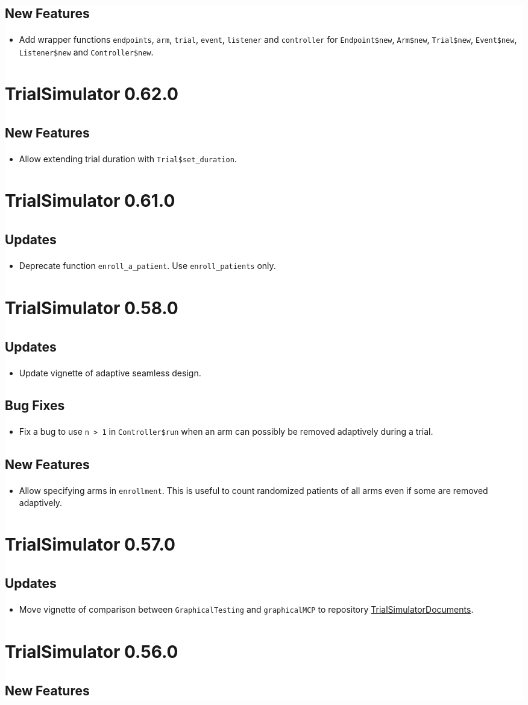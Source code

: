 ## New Features

- Add wrapper functions `endpoints`, `arm`, `trial`, `event`, `listener` and `controller` for `Endpoint$new`, `Arm$new`, `Trial$new`, `Event$new`, `Listener$new` and `Controller$new`.   

# TrialSimulator 0.62.0

## New Features

- Allow extending trial duration with `Trial$set_duration`. 

# TrialSimulator 0.61.0

## Updates

- Deprecate function `enroll_a_patient`. Use `enroll_patients` only. 

# TrialSimulator 0.58.0

## Updates

- Update vignette of adaptive seamless design. 

## Bug Fixes

- Fix a bug to use `n > 1` in `Controller$run` when an arm can possibly be removed adaptively during a trial. 

## New Features

- Allow specifying arms in `enrollment`. This is useful to count randomized patients of all arms even if some are removed adaptively. 

# TrialSimulator 0.57.0

## Updates

- Move vignette of comparison between `GraphicalTesting` and `graphicalMCP` to repository [TrialSimulatorDocuments](https://github.com/zhangh12/TrialSimulatorDocuments). 

# TrialSimulator 0.56.0

## New Features
